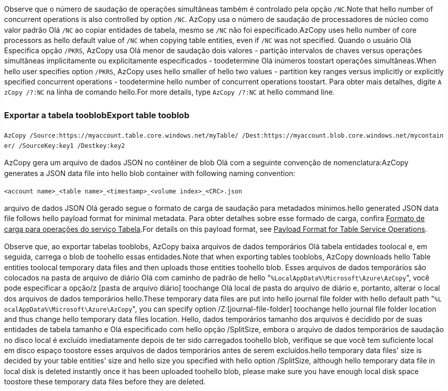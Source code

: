 <span data-ttu-id="5798a-224">Observe que o número de saudação de operações simultâneas também é controlado pela opção `/NC`.</span><span class="sxs-lookup"><span data-stu-id="5798a-224">Note that hello number of concurrent operations is also controlled by option `/NC`.</span></span> <span data-ttu-id="5798a-225">AzCopy usa o número de saudação de processadores de núcleo como valor padrão Olá `/NC` ao copiar entidades de tabela, mesmo se `/NC` não foi especificado.</span><span class="sxs-lookup"><span data-stu-id="5798a-225">AzCopy uses hello number of core processors as hello default value of `/NC` when copying table entities, even if `/NC` was not specified.</span></span> <span data-ttu-id="5798a-226">Quando o usuário Olá Especifica opção `/PKRS`, AzCopy usa Olá menor de saudação dois valores - partição intervalos de chaves versus operações simultâneas implicitamente ou explicitamente especificados - toodetermine Olá inúmeros toostart operações simultâneas.</span><span class="sxs-lookup"><span data-stu-id="5798a-226">When hello user specifies option `/PKRS`, AzCopy uses hello smaller of hello two values - partition key ranges versus implicitly or explicitly specified concurrent operations - toodetermine hello number of concurrent operations toostart.</span></span> <span data-ttu-id="5798a-227">Para obter mais detalhes, digite `AzCopy /?:NC` na linha de comando hello.</span><span class="sxs-lookup"><span data-stu-id="5798a-227">For more details, type `AzCopy /?:NC` at hello command line.</span></span>

### <a name="export-table-tooblob"></a><span data-ttu-id="5798a-228">Exportar a tabela tooblob</span><span class="sxs-lookup"><span data-stu-id="5798a-228">Export table tooblob</span></span>

```azcopy
AzCopy /Source:https://myaccount.table.core.windows.net/myTable/ /Dest:https://myaccount.blob.core.windows.net/mycontainer/ /SourceKey:key1 /Destkey:key2
```

<span data-ttu-id="5798a-229">AzCopy gera um arquivo de dados JSON no contêiner de blob Olá com a seguinte convenção de nomenclatura:</span><span class="sxs-lookup"><span data-stu-id="5798a-229">AzCopy generates a JSON data file into hello blob container with following naming convention:</span></span>

    <account name>_<table name>_<timestamp>_<volume index>_<CRC>.json

<span data-ttu-id="5798a-230">arquivo de dados JSON Olá gerado segue o formato de carga de saudação para metadados mínimos.</span><span class="sxs-lookup"><span data-stu-id="5798a-230">hello generated JSON data file follows hello payload format for minimal metadata.</span></span> <span data-ttu-id="5798a-231">Para obter detalhes sobre esse formado de carga, confira [Formato de carga para operações do serviço Tabela](http://msdn.microsoft.com/library/azure/dn535600.aspx).</span><span class="sxs-lookup"><span data-stu-id="5798a-231">For details on this payload format, see [Payload Format for Table Service Operations](http://msdn.microsoft.com/library/azure/dn535600.aspx).</span></span>

<span data-ttu-id="5798a-232">Observe que, ao exportar tabelas tooblobs, AzCopy baixa arquivos de dados temporários Olá tabela entidades toolocal e, em seguida, carrega o blob de toohello essas entidades.</span><span class="sxs-lookup"><span data-stu-id="5798a-232">Note that when exporting tables tooblobs, AzCopy downloads hello Table entities toolocal temporary data files and then uploads those entities toohello blob.</span></span> <span data-ttu-id="5798a-233">Esses arquivos de dados temporários são colocados na pasta de arquivo de diário Olá com caminho de padrão de hello "<code>%LocalAppData%\Microsoft\Azure\AzCopy</code>", você pode especificar a opção/z [pasta de arquivo diário] toochange Olá local de pasta do arquivo de diário e, portanto, alterar o local dos arquivos de dados temporários hello.</span><span class="sxs-lookup"><span data-stu-id="5798a-233">These temporary data files are put into hello journal file folder with hello default path "<code>%LocalAppData%\Microsoft\Azure\AzCopy</code>", you can specify option /Z:[journal-file-folder] toochange hello journal file folder location and thus change hello temporary data files location.</span></span> <span data-ttu-id="5798a-234">Hello, dados temporários tamanho dos arquivos é decidido por de suas entidades de tabela tamanho e Olá especificado com hello opção /SplitSize, embora o arquivo de dados temporários de saudação no disco local é excluído imediatamente depois de ter sido carregados toohello blob, verifique se que você tem suficiente local em disco espaço toostore esses arquivos de dados temporários antes de serem excluídos.</span><span class="sxs-lookup"><span data-stu-id="5798a-234">hello temporary data files' size is decided by your table entities' size and hello size you specified with hello option /SplitSize, although hello temporary data file in local disk is deleted instantly once it has been uploaded toohello blob, please make sure you have enough local disk space toostore these temporary data files before they are deleted.</span></span>
